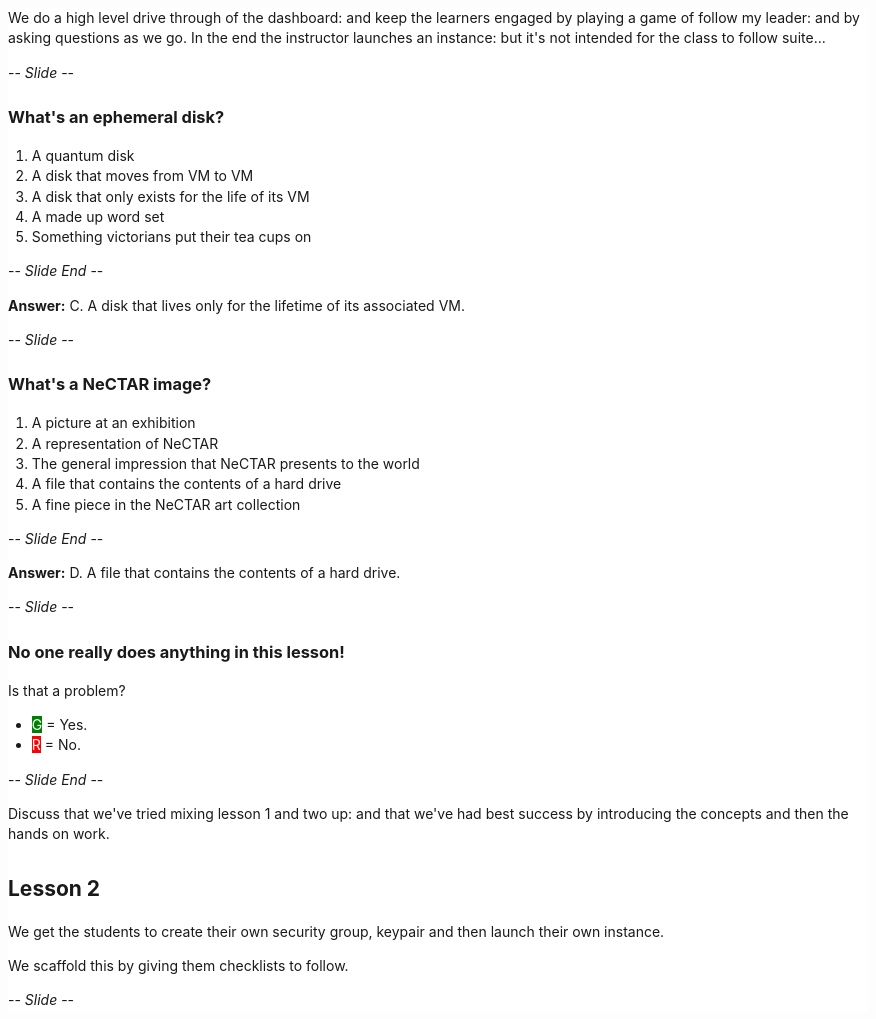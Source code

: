 We do a high level drive through of the dashboard: and keep the learners engaged by playing a game of follow my
leader: and by asking questions as we go. In the end the instructor launches an instance: but it's not intended
for the class to follow suite...

-- *Slide* --

### What's an ephemeral disk?

1. A quantum disk
1. A disk that moves from VM to VM
1. A disk that only exists for the life of its VM
1. A made up word set
1. Something victorians put their tea cups on

-- *Slide End* --

**Answer:** C. A disk that lives only for the lifetime of its associated VM.

-- *Slide* --

### What's a NeCTAR image?

1. A picture at an exhibition
1. A representation of NeCTAR
1. The general impression that NeCTAR presents to the world
1. A file that contains the contents of a hard drive
1. A fine piece in the NeCTAR art collection

-- *Slide End* --

**Answer:** D. A file that contains the contents of a hard drive.

-- *Slide* --

### No one really does anything in this lesson!

Is that a problem?

* <span style="color:white;background:green">G</span> = Yes.
* <span style="color:white;background:red">R</span> = No.

-- *Slide End* --

Discuss that we've tried mixing lesson 1 and two up: and that we've had best success by introducing the concepts
and then the hands on work.

## Lesson 2

We get the students to create their own security group, keypair and then launch their own instance.

We scaffold this by giving them checklists to follow.

-- *Slide* --
